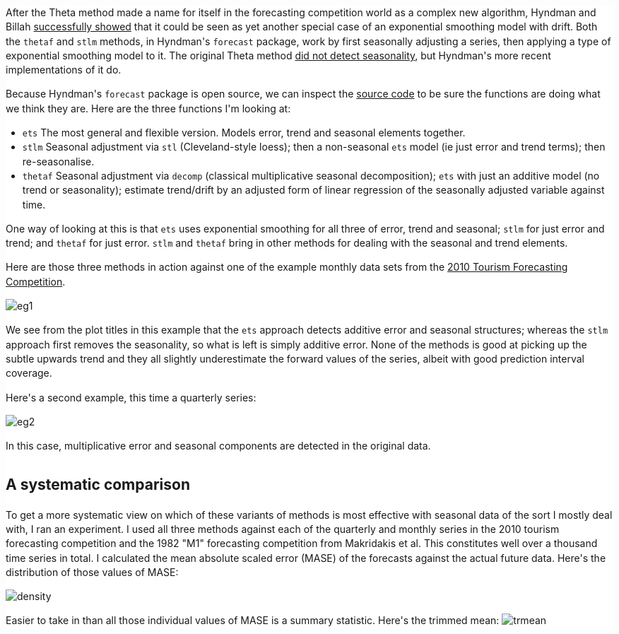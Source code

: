 After the Theta method made a name for itself in the forecasting competition world as a complex new algorithm, Hyndman and Billah [successfully showed](http://www.robjhyndman.com/papers/Theta.pdf) that it could be seen as yet another special case of an exponential smoothing model with drift.  Both the `thetaf` and `stlm` methods, in Hyndman's `forecast` package, work by first seasonally adjusting a series, then applying a type of exponential smoothing model to it.  The original Theta method [did not detect seasonality](http://stats.stackexchange.com/questions/67036/does-thetaf-in-the-forecast-package-in-r-detect-seasonality), but Hyndman's more recent implementations of it do.

Because Hyndman's `forecast` package is open source, we can inspect the [source code](https://github.com/robjhyndman/forecast/tree/master/R) to be sure the functions are doing what we think they are.  Here are the three functions I'm looking at:

- `ets` The most general and flexible version.  Models error, trend and seasonal elements together.
- `stlm` Seasonal adjustment via `stl` (Cleveland-style loess); then a non-seasonal `ets` model (ie just error and trend terms); then re-seasonalise.
- `thetaf` Seasonal adjustment via `decomp` (classical multiplicative seasonal decomposition); `ets` with just an additive model (no trend or seasonality); estimate trend/drift by an adjusted form of linear regression of the seasonally adjusted variable against time.

One way of looking at this is that `ets` uses exponential smoothing for all three of error, trend and seasonal; `stlm` for just error and trend; and `thetaf` for just error.  `stlm` and `thetaf` bring in other methods for dealing with the seasonal and trend elements.

Here are those three methods in action against one of the example monthly data sets from the [2010 Tourism Forecasting Competition](http://ellisp.github.io/blog/2016/10/19/Tcomp).

![eg1](/img/0070-eg1.svg)

We see from the plot titles in this example that the `ets` approach detects additive error and seasonal structures; whereas the `stlm` approach first removes the seasonality, so what is left is simply additive error.  None of the methods is good at picking up the subtle upwards trend and they all slightly underestimate the forward values of the series, albeit with good prediction interval coverage.

Here's a second example, this time a quarterly series:

![eg2](/img/0070-eg2.svg)

In this case, multiplicative error and seasonal components are detected in the original data.

## A systematic comparison

To get a more systematic view on which of these variants of methods is most effective with seasonal data of the sort I mostly deal with, I ran an experiment.  I used all three methods against each of the quarterly and monthly series in the 2010 tourism forecasting competition and the 1982 "M1" forecasting competition from Makridakis et al.  This constitutes well over a thousand time series in total.  I calculated the mean absolute scaled error (MASE) of the forecasts against the actual future data.  Here's the distribution of those values of MASE:

![density](/img/0070-density.svg)

Easier to take in than all those individual values of MASE is a summary statistic.  Here's the trimmed mean:
![trmean](/img/0070-trmean.svg)
